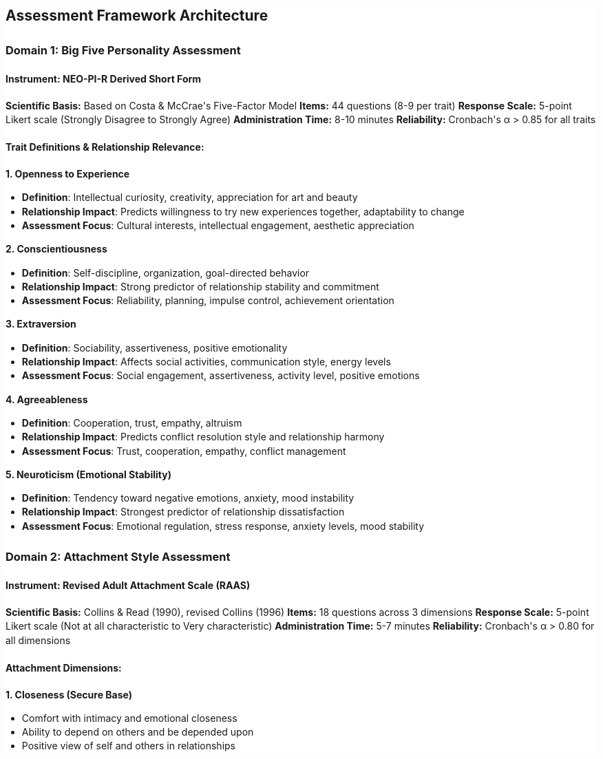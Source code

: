 ## Assessment Framework Architecture

### Domain 1: Big Five Personality Assessment

#### Instrument: NEO-PI-R Derived Short Form
**Scientific Basis:** Based on Costa & McCrae's Five-Factor Model
**Items:** 44 questions (8-9 per trait)
**Response Scale:** 5-point Likert scale (Strongly Disagree to Strongly Agree)
**Administration Time:** 8-10 minutes
**Reliability:** Cronbach's α > 0.85 for all traits

#### Trait Definitions & Relationship Relevance:

**1. Openness to Experience**
- **Definition**: Intellectual curiosity, creativity, appreciation for art and beauty
- **Relationship Impact**: Predicts willingness to try new experiences together, adaptability to change
- **Assessment Focus**: Cultural interests, intellectual engagement, aesthetic appreciation

**2. Conscientiousness**
- **Definition**: Self-discipline, organization, goal-directed behavior
- **Relationship Impact**: Strong predictor of relationship stability and commitment
- **Assessment Focus**: Reliability, planning, impulse control, achievement orientation

**3. Extraversion**
- **Definition**: Sociability, assertiveness, positive emotionality
- **Relationship Impact**: Affects social activities, communication style, energy levels
- **Assessment Focus**: Social engagement, assertiveness, activity level, positive emotions

**4. Agreeableness**
- **Definition**: Cooperation, trust, empathy, altruism
- **Relationship Impact**: Predicts conflict resolution style and relationship harmony
- **Assessment Focus**: Trust, cooperation, empathy, conflict management

**5. Neuroticism (Emotional Stability)**
- **Definition**: Tendency toward negative emotions, anxiety, mood instability
- **Relationship Impact**: Strongest predictor of relationship dissatisfaction
- **Assessment Focus**: Emotional regulation, stress response, anxiety levels, mood stability

### Domain 2: Attachment Style Assessment

#### Instrument: Revised Adult Attachment Scale (RAAS)
**Scientific Basis:** Collins & Read (1990), revised Collins (1996)
**Items:** 18 questions across 3 dimensions
**Response Scale:** 5-point Likert scale (Not at all characteristic to Very characteristic)
**Administration Time:** 5-7 minutes
**Reliability:** Cronbach's α > 0.80 for all dimensions

#### Attachment Dimensions:

**1. Closeness (Secure Base)**
- Comfort with intimacy and emotional closeness
- Ability to depend on others and be depended upon
- Positive view of self and others in relationships
